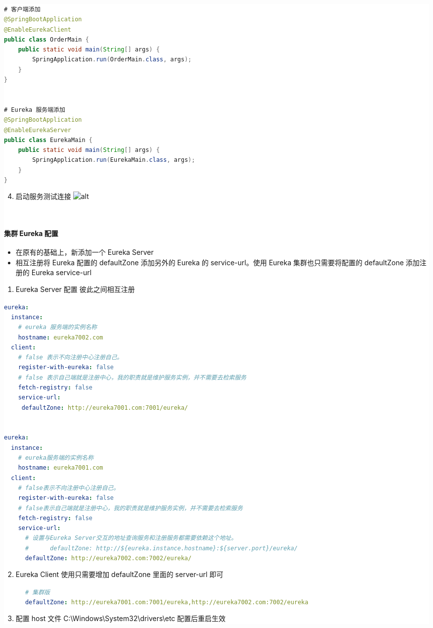 ``` java
# 客户端添加
@SpringBootApplication
@EnableEurekaClient
public class OrderMain {
    public static void main(String[] args) {
        SpringApplication.run(OrderMain.class, args);
    }
}


# Eureka 服务端添加
@SpringBootApplication
@EnableEurekaServer
public class EurekaMain {
    public static void main(String[] args) {
        SpringApplication.run(EurekaMain.class, args);
    }
}
```

4. 启动服务测试连接
![alt](https://uploadfiles.nowcoder.com/images/20221204/630417200_1670133947510/D2B5CA33BD970F64A6301FA75AE2EB22)

<br>

#### 集群 Eureka 配置
- 在原有的基础上，新添加一个 Eureka Server
- 相互注册将 Eureka 配置的 defaultZone 添加另外的 Eureka 的 service-url。使用 Eureka 集群也只需要将配置的 defaultZone 添加注册的 Eureka service-url

1. Eureka Server 配置 彼此之间相互注册
```yml
eureka:
  instance:
    # eureka 服务端的实例名称
    hostname: eureka7002.com
  client:
    # false 表示不向注册中心注册自己。
    register-with-eureka: false
    # false 表示自己端就是注册中心，我的职责就是维护服务实例，并不需要去检索服务
    fetch-registry: false
    service-url:
     defaultZone: http://eureka7001.com:7001/eureka/


eureka:
  instance:
    # eureka服务端的实例名称
    hostname: eureka7001.com
  client:
    # false表示不向注册中心注册自己。
    register-with-eureka: false
    # false表示自己端就是注册中心，我的职责就是维护服务实例，并不需要去检索服务
    fetch-registry: false
    service-url:
      # 设置与Eureka Server交互的地址查询服务和注册服务都需要依赖这个地址。
      #      defaultZone: http://${eureka.instance.hostname}:${server.port}/eureka/
      defaultZone: http://eureka7002.com:7002/eureka/
```
2. Eureka Client 使用只需要增加 defaultZone 里面的 server-url 即可
```yml
      # 集群版
      defaultZone: http://eureka7001.com:7001/eureka,http://eureka7002.com:7002/eureka
```
3. 配置 host 文件 C:\Windows\System32\drivers\etc 配置后重启生效